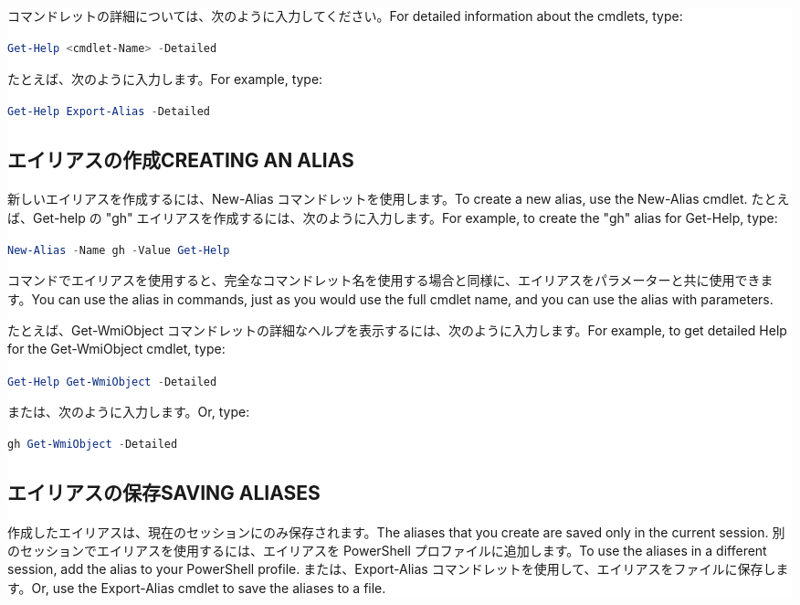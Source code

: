 <span data-ttu-id="f43c6-126">コマンドレットの詳細については、次のように入力してください。</span><span class="sxs-lookup"><span data-stu-id="f43c6-126">For detailed information about the cmdlets, type:</span></span>

```powershell
Get-Help <cmdlet-Name> -Detailed
```

<span data-ttu-id="f43c6-127">たとえば、次のように入力します。</span><span class="sxs-lookup"><span data-stu-id="f43c6-127">For example, type:</span></span>

```powershell
Get-Help Export-Alias -Detailed
```

## <a name="creating-an-alias"></a><span data-ttu-id="f43c6-128">エイリアスの作成</span><span class="sxs-lookup"><span data-stu-id="f43c6-128">CREATING AN ALIAS</span></span>

<span data-ttu-id="f43c6-129">新しいエイリアスを作成するには、New-Alias コマンドレットを使用します。</span><span class="sxs-lookup"><span data-stu-id="f43c6-129">To create a new alias, use the New-Alias cmdlet.</span></span> <span data-ttu-id="f43c6-130">たとえば、Get-help の "gh" エイリアスを作成するには、次のように入力します。</span><span class="sxs-lookup"><span data-stu-id="f43c6-130">For example, to create the "gh" alias for Get-Help, type:</span></span>

```powershell
New-Alias -Name gh -Value Get-Help
```

<span data-ttu-id="f43c6-131">コマンドでエイリアスを使用すると、完全なコマンドレット名を使用する場合と同様に、エイリアスをパラメーターと共に使用できます。</span><span class="sxs-lookup"><span data-stu-id="f43c6-131">You can use the alias in commands, just as you would use the full cmdlet name, and you can use the alias with parameters.</span></span>

<span data-ttu-id="f43c6-132">たとえば、Get-WmiObject コマンドレットの詳細なヘルプを表示するには、次のように入力します。</span><span class="sxs-lookup"><span data-stu-id="f43c6-132">For example, to get detailed Help for the Get-WmiObject cmdlet, type:</span></span>

```powershell
Get-Help Get-WmiObject -Detailed
```

<span data-ttu-id="f43c6-133">または、次のように入力します。</span><span class="sxs-lookup"><span data-stu-id="f43c6-133">Or, type:</span></span>

```powershell
gh Get-WmiObject -Detailed
```

## <a name="saving-aliases"></a><span data-ttu-id="f43c6-134">エイリアスの保存</span><span class="sxs-lookup"><span data-stu-id="f43c6-134">SAVING ALIASES</span></span>

<span data-ttu-id="f43c6-135">作成したエイリアスは、現在のセッションにのみ保存されます。</span><span class="sxs-lookup"><span data-stu-id="f43c6-135">The aliases that you create are saved only in the current session.</span></span> <span data-ttu-id="f43c6-136">別のセッションでエイリアスを使用するには、エイリアスを PowerShell プロファイルに追加します。</span><span class="sxs-lookup"><span data-stu-id="f43c6-136">To use the aliases in a different session, add the alias to your PowerShell profile.</span></span> <span data-ttu-id="f43c6-137">または、Export-Alias コマンドレットを使用して、エイリアスをファイルに保存します。</span><span class="sxs-lookup"><span data-stu-id="f43c6-137">Or, use the Export-Alias cmdlet to save the aliases to a file.</span></span>
